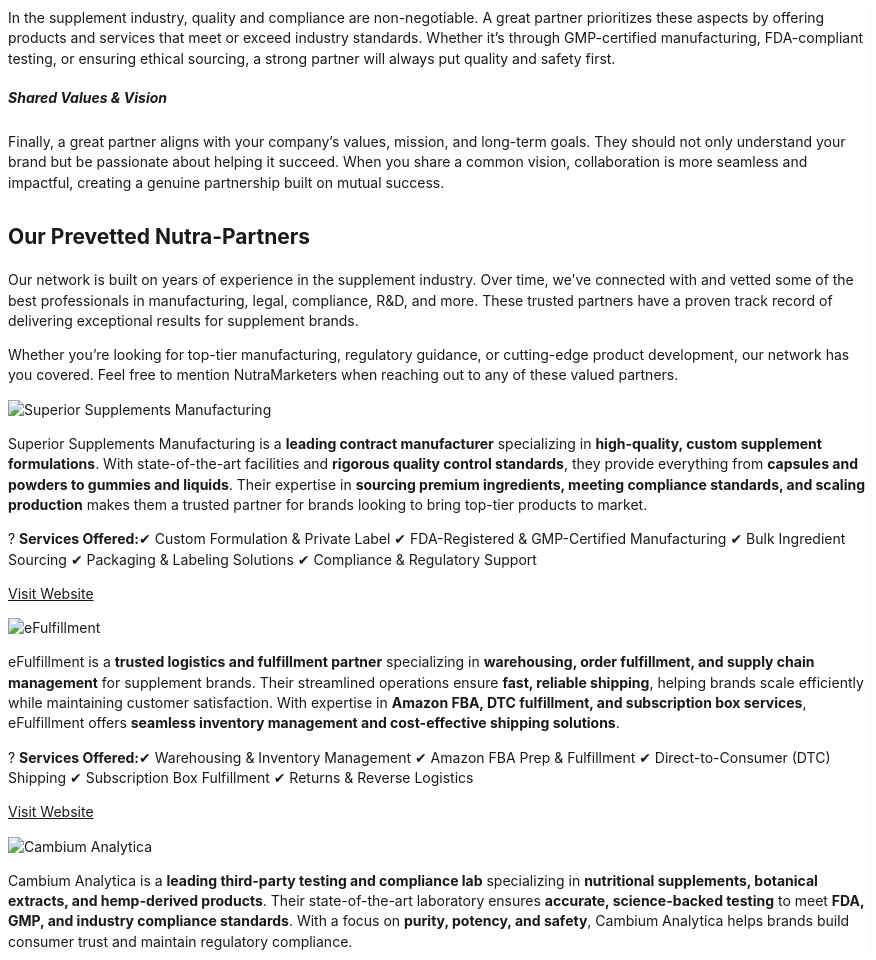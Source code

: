 In the supplement industry, quality and compliance are non-negotiable. A great partner prioritizes these aspects by offering products and services that meet or exceed industry standards. Whether it’s through GMP-certified manufacturing, FDA-compliant testing, or ensuring ethical sourcing, a strong partner will always put quality and safety first.

##### Shared Values & Vision

Finally, a great partner aligns with your company’s values, mission, and long-term goals. They should not only understand your brand but be passionate about helping it succeed. When you share a common vision, collaboration is more seamless and impactful, creating a genuine partnership built on mutual success.

## Our Prevetted Nutra-Partners

Our network is built on years of experience in the supplement industry. Over time, we’ve connected with and vetted some of the best professionals in manufacturing, legal, compliance, R&D, and more. These trusted partners have a proven track record of delivering exceptional results for supplement brands.

Whether you’re looking for top-tier manufacturing, regulatory guidance, or cutting-edge product development, our network has you covered. Feel free to mention NutraMarketers when reaching out to any of these valued partners.

![Superior Supplements Manufacturing](https://nutramarketers.com/wp-content/uploads/2025/04/image8.png)

Superior Supplements Manufacturing is a **leading contract manufacturer** specializing in **high-quality, custom supplement formulations**. With state-of-the-art facilities and **rigorous quality control standards**, they provide everything from **capsules and powders to gummies and liquids**. Their expertise in **sourcing premium ingredients, meeting compliance standards, and scaling production** makes them a trusted partner for brands looking to bring top-tier products to market.

? **Services Offered:**✔ Custom Formulation & Private Label  ✔ FDA-Registered & GMP-Certified Manufacturing  ✔ Bulk Ingredient Sourcing  ✔ Packaging & Labeling Solutions  ✔ Compliance & Regulatory Support

[Visit Website](https://www.superiorsupplementmfg.com/)

![eFulfillment](https://nutramarketers.com/wp-content/uploads/2025/04/image3.png)

eFulfillment is a **trusted logistics and fulfillment partner** specializing in **warehousing, order fulfillment, and supply chain management** for supplement brands. Their streamlined operations ensure **fast, reliable shipping**, helping brands scale efficiently while maintaining customer satisfaction. With expertise in **Amazon FBA, DTC fulfillment, and subscription box services**, eFulfillment offers **seamless inventory management and cost-effective shipping solutions**.

? **Services Offered:**✔ Warehousing & Inventory Management  ✔ Amazon FBA Prep & Fulfillment  ✔ Direct-to-Consumer (DTC) Shipping  ✔ Subscription Box Fulfillment  ✔ Returns & Reverse Logistics 

[Visit Website](https://www.efulfillmentservice.com/)

![Cambium Analytica](https://nutramarketers.com/wp-content/uploads/2025/04/image6.png)

Cambium Analytica is a **leading third-party testing and compliance lab** specializing in **nutritional supplements, botanical extracts, and hemp-derived products**. Their state-of-the-art laboratory ensures **accurate, science-backed testing** to meet **FDA, GMP, and industry compliance standards**. With a focus on **purity, potency, and safety**, Cambium Analytica helps brands build consumer trust and maintain regulatory compliance.
